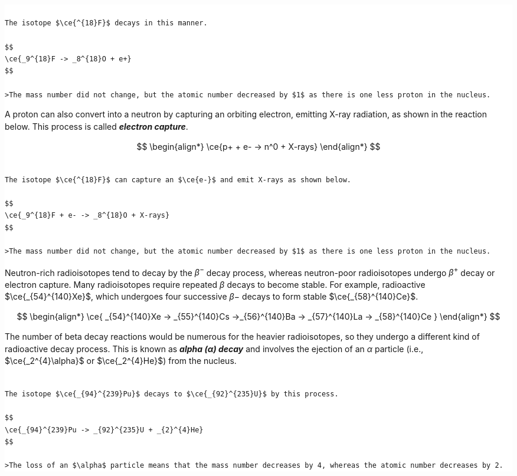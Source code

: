```{dropdown} Example: $\beta^+$ decay 

The isotope $\ce{^{18}F}$ decays in this manner.

$$
\ce{_9^{18}F -> _8^{18}O + e+}
$$

>The mass number did not change, but the atomic number decreased by $1$ as there is one less proton in the nucleus.
```

A proton can also convert into a neutron by capturing an orbiting electron, emitting X-ray radiation, as shown in the reaction below. This process is called ***electron capture***.

$$
\begin{align*}
\ce{p+ + e-  -> n^0 + X-rays}
\end{align*}
$$


```{dropdown} Example: Electron capture 

The isotope $\ce{^{18}F}$ can capture an $\ce{e-}$ and emit X-rays as shown below. 

$$
\ce{_9^{18}F + e- -> _8^{18}O + X-rays}
$$

>The mass number did not change, but the atomic number decreased by $1$ as there is one less proton in the nucleus.

```

Neutron-rich radioisotopes tend to decay by the $\beta^-$ decay process, whereas neutron-poor radioisotopes undergo $\beta^+$ decay or electron capture. Many radioisotopes require repeated $\beta$ decays to become stable.  For example, radioactive $\ce{_{54}^{140}Xe}$, which undergoes four successive $\beta-$ decays to form stable $\ce{_{58}^{140}Ce}$.

$$
\begin{align*}
\ce{
_{54}^{140}Xe -> _{55}^{140}Cs ->_{56}^{140}Ba  -> _{57}^{140}La -> _{58}^{140}Ce
}
\end{align*}
$$

The number of beta decay reactions would be numerous for the heavier radioisotopes, so they undergo a different kind of radioactive decay process. This is known as ***alpha ($\alpha$) decay*** and involves the ejection of an $\alpha$ particle (i.e., $\ce{_2^{4}\alpha}$ or $\ce{_2^{4}He}$) from the nucleus.

```{dropdown} Example: Alpha ($\alpha$) decay 

The isotope $\ce{_{94}^{239}Pu}$ decays to $\ce{_{92}^{235}U}$ by this process.

$$
\ce{_{94}^{239}Pu -> _{92}^{235}U + _{2}^{4}He}
$$

>The loss of an $\alpha$ particle means that the mass number decreases by 4, whereas the atomic number decreases by 2.

```
